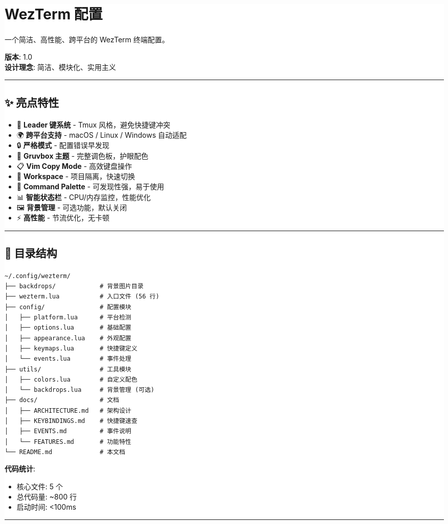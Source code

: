 # WezTerm 配置

一个简洁、高性能、跨平台的 WezTerm 终端配置。

**版本**: 1.0  
**设计理念**: 简洁、模块化、实用主义

---

## ✨ 亮点特性

- 🌊 **Leader 键系统** - Tmux 风格，避免快捷键冲突
- 🌍 **跨平台支持** - macOS / Linux / Windows 自动适配
- 🔒 **严格模式** - 配置错误早发现
- 🎨 **Gruvbox 主题** - 完整调色板，护眼配色
- 📋 **Vim Copy Mode** - 高效键盘操作
- 💼 **Workspace** - 项目隔离，快速切换
- 🎯 **Command Palette** - 可发现性强，易于使用
- 📊 **智能状态栏** - CPU/内存监控，性能优化
- 🖼️ **背景管理** - 可选功能，默认关闭
- ⚡ **高性能** - 节流优化，无卡顿

---

## 📁 目录结构

```shell
~/.config/wezterm/
├── backdrops/            # 背景图片目录
├── wezterm.lua           # 入口文件 (56 行)
├── config/               # 配置模块
│   ├── platform.lua      # 平台检测
│   ├── options.lua       # 基础配置
│   ├── appearance.lua    # 外观配置
│   ├── keymaps.lua       # 快捷键定义
│   └── events.lua        # 事件处理
├── utils/                # 工具模块
│   ├── colors.lua        # 自定义配色
│   └── backdrops.lua     # 背景管理 (可选)
├── docs/                 # 文档
│   ├── ARCHITECTURE.md   # 架构设计
│   ├── KEYBINDINGS.md    # 快捷键速查
│   ├── EVENTS.md         # 事件说明
│   └── FEATURES.md       # 功能特性
└── README.md             # 本文档
```

**代码统计**:

- 核心文件: 5 个
- 总代码量: ~800 行
- 启动时间: <100ms

---